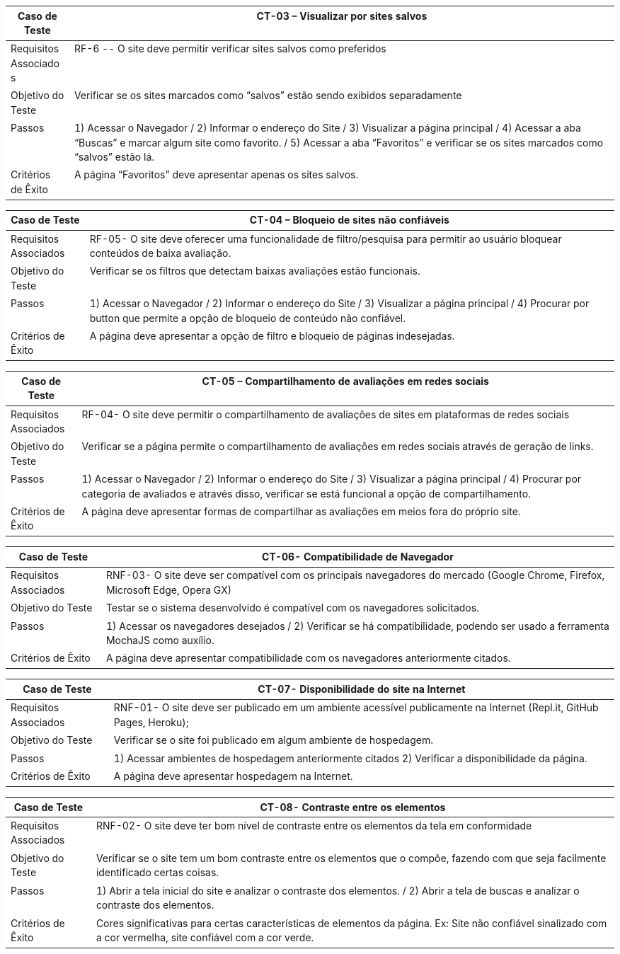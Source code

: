 Caso de Teste | CT-03 – Visualizar por sites salvos 
------------- | -------------------------------------- 
Requisitos Associados | RF-6 -- O site deve permitir verificar sites salvos como preferidos 
Objetivo do Teste | Verificar se os sites marcados como “salvos” estão sendo exibidos separadamente 
Passos | 1) Acessar o Navegador / 2) Informar o endereço do Site / 3) Visualizar a página principal / 4) Acessar a aba “Buscas” e marcar algum site como favorito. / 5) Acessar a aba “Favoritos” e verificar se os sites marcados como “salvos” estão lá.
Critérios de Êxito | A página “Favoritos” deve apresentar apenas os sites salvos. 


Caso de Teste | CT-04 – Bloqueio de sites não confiáveis 
------------- | -------------------------------------- 
Requisitos Associados | RF-05- O site deve oferecer uma funcionalidade de filtro/pesquisa para permitir ao usuário bloquear conteúdos de baixa avaliação. 
Objetivo do Teste | Verificar se os filtros que detectam baixas avaliações estão funcionais.  
Passos | 1) Acessar o Navegador / 2) Informar o endereço do Site / 3) Visualizar a página principal / 4) Procurar por button que permite a opção de bloqueio de conteúdo não confiável. 
Critérios de Êxito | A página deve apresentar a opção de filtro e bloqueio de páginas indesejadas. 


Caso de Teste | CT-05 – Compartilhamento de avaliações em redes sociais 
------------- | -------------------------------------- 
Requisitos Associados | RF-04- O site deve permitir o compartilhamento de avaliações de sites em plataformas de redes sociais 
Objetivo do Teste | Verificar se a página permite o compartilhamento de avaliações em redes sociais através de geração de links.  
Passos | 1) Acessar o Navegador / 2) Informar o endereço do Site / 3) Visualizar a página principal / 4) Procurar por categoria de avaliados e através disso, verificar se está funcional a opção de compartilhamento.  
Critérios de Êxito | A página deve apresentar formas de compartilhar as avaliações em meios fora do próprio site. 


Caso de Teste | CT-06- Compatibilidade de Navegador 
------------- | -------------------------------------- 
Requisitos Associados | RNF-03- O site deve ser compatível com os principais navegadores do mercado (Google Chrome, Firefox, Microsoft Edge, Opera GX) 
Objetivo do Teste | Testar se o sistema desenvolvido é compatível com os navegadores solicitados. 
Passos | 1) Acessar os navegadores desejados / 2) Verificar se há compatibilidade, podendo ser usado a ferramenta MochaJS como auxílio. 
Critérios de Êxito |A página deve apresentar compatibilidade com os navegadores anteriormente citados. 

Caso de Teste | CT-07- Disponibilidade do site na Internet 
------------- | -------------------------------------- 
Requisitos Associados | RNF-01- O site deve ser publicado em um ambiente acessível publicamente na Internet (Repl.it, GitHub Pages, Heroku); 
Objetivo do Teste | Verificar se o site foi publicado em algum ambiente de hospedagem.  
Passos | 1) Acessar ambientes de hospedagem anteriormente citados 2) Verificar a disponibilidade da página.  
Critérios de Êxito | A página deve apresentar hospedagem na Internet. 

Caso de Teste | CT-08- Contraste entre os elementos 
------------------- | ---------------------------------
Requisitos Associados | RNF-02- O site deve ter bom nível de contraste entre os elementos da tela em conformidade 
Objetivo do Teste | Verificar se o site tem um bom contraste entre os elementos que o compõe, fazendo com que seja facilmente identificado certas coisas. 
Passos | 1) Abrir a tela inicial do site e analizar o contraste dos elementos. / 2) Abrir a tela de buscas e analizar o contraste dos elementos. 
Critérios de Êxito | Cores significativas para certas características de elementos da página. Ex: Site não confiável sinalizado com a cor vermelha, site confiável com a cor verde. 
